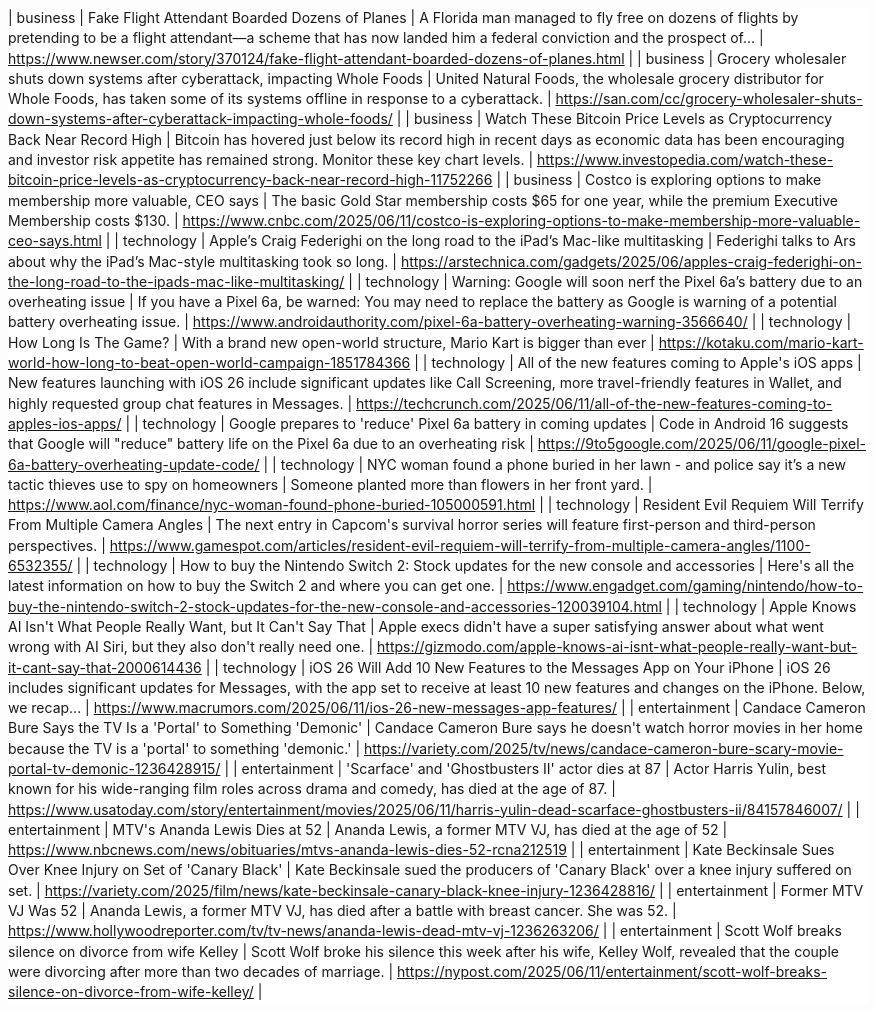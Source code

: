 | business | Fake Flight Attendant Boarded Dozens of Planes | A Florida man managed to fly free on dozens of flights by pretending to be a flight attendant—a scheme that has now landed him a federal conviction and the prospect of... | https://www.newser.com/story/370124/fake-flight-attendant-boarded-dozens-of-planes.html |
| business | Grocery wholesaler shuts down systems after cyberattack, impacting Whole Foods | United Natural Foods, the wholesale grocery distributor for Whole Foods, has taken some of its systems offline in response to a cyberattack. | https://san.com/cc/grocery-wholesaler-shuts-down-systems-after-cyberattack-impacting-whole-foods/ |
| business | Watch These Bitcoin Price Levels as Cryptocurrency Back Near Record High | Bitcoin has hovered just below its record high in recent days as economic data has been encouraging and investor risk appetite has remained strong. Monitor these key chart levels. | https://www.investopedia.com/watch-these-bitcoin-price-levels-as-cryptocurrency-back-near-record-high-11752266 |
| business | Costco is exploring options to make membership more valuable, CEO says | The basic Gold Star membership costs $65 for one year, while the premium Executive Membership costs $130. | https://www.cnbc.com/2025/06/11/costco-is-exploring-options-to-make-membership-more-valuable-ceo-says.html |
| technology | Apple’s Craig Federighi on the long road to the iPad’s Mac-like multitasking | Federighi talks to Ars about why the iPad’s Mac-style multitasking took so long. | https://arstechnica.com/gadgets/2025/06/apples-craig-federighi-on-the-long-road-to-the-ipads-mac-like-multitasking/ |
| technology | Warning: Google will soon nerf the Pixel 6a’s battery due to an overheating issue | If you have a Pixel 6a, be warned: You may need to replace the battery as Google is warning of a potential battery overheating issue. | https://www.androidauthority.com/pixel-6a-battery-overheating-warning-3566640/ |
| technology | How Long Is The Game? | With a brand new open-world structure, Mario Kart is bigger than ever | https://kotaku.com/mario-kart-world-how-long-to-beat-open-world-campaign-1851784366 |
| technology | All of the new features coming to Apple's iOS apps | New features launching with iOS 26 include significant updates like Call Screening, more travel-friendly features in Wallet, and highly requested group chat features in Messages. | https://techcrunch.com/2025/06/11/all-of-the-new-features-coming-to-apples-ios-apps/ |
| technology | Google prepares to 'reduce' Pixel 6a battery in coming updates | Code in Android 16 suggests that Google will "reduce" battery life on the Pixel 6a due to an overheating risk | https://9to5google.com/2025/06/11/google-pixel-6a-battery-overheating-update-code/ |
| technology | NYC woman found a phone buried in her lawn - and police say it’s a new tactic thieves use to spy on homeowners | Someone planted more than flowers in her front yard. | https://www.aol.com/finance/nyc-woman-found-phone-buried-105000591.html |
| technology | Resident Evil Requiem Will Terrify From Multiple Camera Angles | The next entry in Capcom's survival horror series will feature first-person and third-person perspectives. | https://www.gamespot.com/articles/resident-evil-requiem-will-terrify-from-multiple-camera-angles/1100-6532355/ |
| technology | How to buy the Nintendo Switch 2: Stock updates for the new console and accessories | Here's all the latest information on how to buy the Switch 2 and where you can get one. | https://www.engadget.com/gaming/nintendo/how-to-buy-the-nintendo-switch-2-stock-updates-for-the-new-console-and-accessories-120039104.html |
| technology | Apple Knows AI Isn't What People Really Want, but It Can't Say That | Apple execs didn't have a super satisfying answer about what went wrong with AI Siri, but they also don't really need one. | https://gizmodo.com/apple-knows-ai-isnt-what-people-really-want-but-it-cant-say-that-2000614436 |
| technology | iOS 26 Will Add 10 New Features to the Messages App on Your iPhone | iOS 26 includes significant updates for Messages, with the app set to receive at least 10 new features and changes on the iPhone. Below, we recap... | https://www.macrumors.com/2025/06/11/ios-26-new-messages-app-features/ |
| entertainment | Candace Cameron Bure Says the TV Is a 'Portal' to Something 'Demonic' | Candace Cameron Bure says he doesn't watch horror movies in her home because the TV is a 'portal' to something 'demonic.' | https://variety.com/2025/tv/news/candace-cameron-bure-scary-movie-portal-tv-demonic-1236428915/ |
| entertainment | 'Scarface' and 'Ghostbusters II' actor dies at 87 | Actor Harris Yulin, best known for his wide-ranging film roles across drama and comedy, has died at the age of 87. | https://www.usatoday.com/story/entertainment/movies/2025/06/11/harris-yulin-dead-scarface-ghostbusters-ii/84157846007/ |
| entertainment | MTV's Ananda Lewis Dies at 52 | Ananda Lewis, a former MTV VJ, has died at the age of 52 | https://www.nbcnews.com/news/obituaries/mtvs-ananda-lewis-dies-52-rcna212519 |
| entertainment | Kate Beckinsale Sues Over Knee Injury on Set of 'Canary Black' | Kate Beckinsale sued the producers of 'Canary Black' over a knee injury suffered on set. | https://variety.com/2025/film/news/kate-beckinsale-canary-black-knee-injury-1236428816/ |
| entertainment | Former MTV VJ Was 52 | Ananda Lewis, a former MTV VJ, has died after a battle with breast cancer. She was 52. | https://www.hollywoodreporter.com/tv/tv-news/ananda-lewis-dead-mtv-vj-1236263206/ |
| entertainment | Scott Wolf breaks silence on divorce from wife Kelley | Scott Wolf broke his silence this week after his wife, Kelley Wolf, revealed that the couple were divorcing after more than two decades of marriage. | https://nypost.com/2025/06/11/entertainment/scott-wolf-breaks-silence-on-divorce-from-wife-kelley/ |